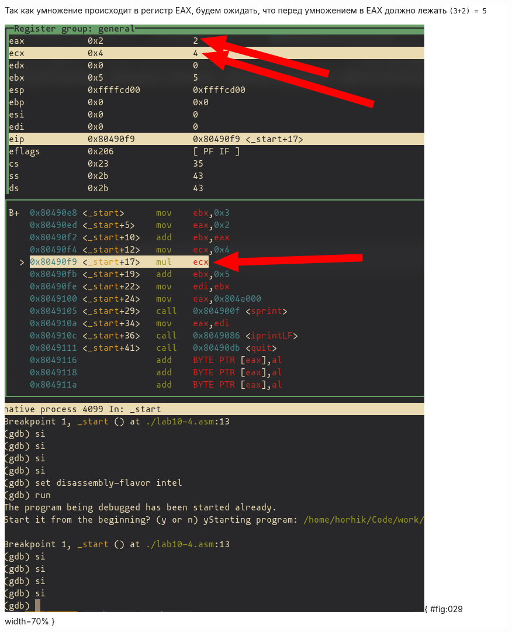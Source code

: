 Так как умножение происходит в регистр EAX, будем ожидать, что перед умножением в EAX должно лежать `(3+2) = 5`

![Остановка перед mov](image/29.png){ #fig:029 width=70% }

